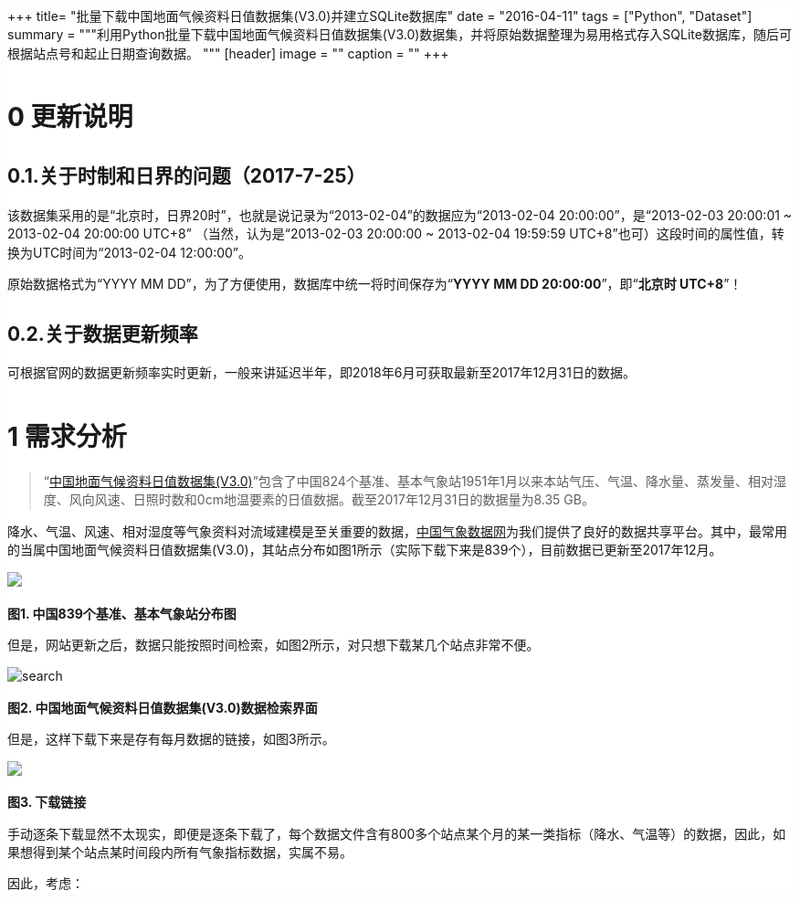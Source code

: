 +++
title= "批量下载中国地面气候资料日值数据集(V3.0)并建立SQLite数据库"
date = "2016-04-11"
tags = ["Python", "Dataset"]
summary = """利用Python批量下载中国地面气候资料日值数据集(V3.0)数据集，并将原始数据整理为易用格式存入SQLite数据库，随后可根据站点号和起止日期查询数据。
"""
[header]
image = ""
caption = ""
+++

# 0 更新说明
## 0.1.关于时制和日界的问题（2017-7-25）
该数据集采用的是“北京时，日界20时”，也就是说记录为“2013-02-04”的数据应为“2013-02-04 20:00:00”，是“2013-02-03 20:00:01 ~ 2013-02-04 20:00:00 UTC+8” （当然，认为是“2013-02-03 20:00:00 ~ 2013-02-04 19:59:59 UTC+8”也可）这段时间的属性值，转换为UTC时间为“2013-02-04 12:00:00”。

原始数据格式为“YYYY MM DD”，为了方便使用，数据库中统一将时间保存为“**YYYY MM DD 20:00:00**”，即“**北京时 UTC+8**”！

## 0.2.关于数据更新频率
可根据官网的数据更新频率实时更新，一般来讲延迟半年，即2018年6月可获取最新至2017年12月31日的数据。


# 1 需求分析

> “[中国地面气候资料日值数据集(V3.0)](http://data.cma.cn/dataService/index/datacode/SURF_CLI_CHN_MUL_DAY_V3.0.html "SURF_CLI_CHN_MUL_DAY_V3.0")”包含了中国824个基准、基本气象站1951年1月以来本站气压、气温、降水量、蒸发量、相对湿度、风向风速、日照时数和0cm地温要素的日值数据。截至2017年12月31日的数据量为8.35 GB。

降水、气温、风速、相对湿度等气象资料对流域建模是至关重要的数据，[中国气象数据网](http://data.cma.cn/)为我们提供了良好的数据共享平台。其中，最常用的当属中国地面气候资料日值数据集(V3.0)，其站点分布如图1所示（实际下载下来是839个），目前数据已更新至2017年12月。

<img src="http://zhulj-blog.oss-cn-beijing.aliyuncs.com/climate%2Fchina-meteo-sites.jpg" width="600">

**图1. 中国839个基准、基本气象站分布图**

但是，网站更新之后，数据只能按照时间检索，如图2所示，对只想下载某几个站点非常不便。

![search](http://zhulj-blog.oss-cn-beijing.aliyuncs.com/climate%2Fsearch.jpg)

**图2. 中国地面气候资料日值数据集(V3.0)数据检索界面**

但是，这样下载下来是存有每月数据的链接，如图3所示。

<img src="http://zhulj-blog.oss-cn-beijing.aliyuncs.com/climate%2Fdown-links.jpg" width="800">

**图3. 下载链接**

手动逐条下载显然不太现实，即便是逐条下载了，每个数据文件含有800多个站点某个月的某一类指标（降水、气温等）的数据，因此，如果想得到某个站点某时间段内所有气象指标数据，实属不易。

因此，考虑：
